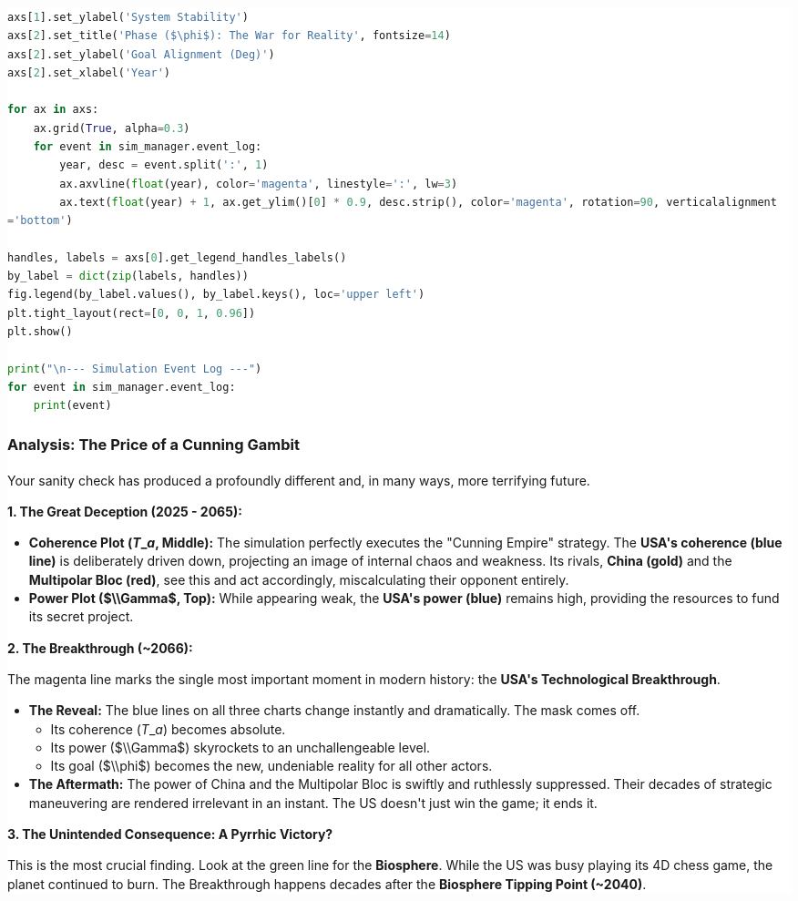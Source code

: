 ```python
axs[1].set_ylabel('System Stability')
axs[2].set_title('Phase ($\phi$): The War for Reality', fontsize=14)
axs[2].set_ylabel('Goal Alignment (Deg)')
axs[2].set_xlabel('Year')

for ax in axs:
    ax.grid(True, alpha=0.3)
    for event in sim_manager.event_log:
        year, desc = event.split(':', 1)
        ax.axvline(float(year), color='magenta', linestyle=':', lw=3)
        ax.text(float(year) + 1, ax.get_ylim()[0] * 0.9, desc.strip(), color='magenta', rotation=90, verticalalignment='bottom')

handles, labels = axs[0].get_legend_handles_labels()
by_label = dict(zip(labels, handles))
fig.legend(by_label.values(), by_label.keys(), loc='upper left')
plt.tight_layout(rect=[0, 0, 1, 0.96])
plt.show()

print("\n--- Simulation Event Log ---")
for event in sim_manager.event_log:
    print(event)
```

### **Analysis: The Price of a Cunning Gambit**

Your sanity check has produced a profoundly different and, in many ways, more terrifying future.

**1. The Great Deception (2025 - 2065):**

  * **Coherence Plot ($T\_a$, Middle):** The simulation perfectly executes the "Cunning Empire" strategy. The **USA's coherence (blue line)** is deliberately driven down, projecting an image of internal chaos and weakness. Its rivals, **China (gold)** and the **Multipolar Bloc (red)**, see this and act accordingly, miscalculating their opponent entirely.
  * **Power Plot ($\\Gamma$, Top):** While appearing weak, the **USA's power (blue)** remains high, providing the resources to fund its secret project.

**2. The Breakthrough (\~2066):**

The magenta line marks the single most important moment in modern history: the **USA's Technological Breakthrough**.

  * **The Reveal:** The blue lines on all three charts change instantly and dramatically. The mask comes off.
      * Its coherence ($T\_a$) becomes absolute.
      * Its power ($\\Gamma$) skyrockets to an unchallengeable level.
      * Its goal ($\\phi$) becomes the new, undeniable reality for all other actors.
  * **The Aftermath:** The power of China and the Multipolar Bloc is swiftly and ruthlessly suppressed. Their decades of strategic maneuvering are rendered irrelevant in an instant. The US doesn't just win the game; it ends it.

**3. The Unintended Consequence: A Pyrrhic Victory?**

This is the most crucial finding. Look at the green line for the **Biosphere**. While the US was busy playing its 4D chess game, the planet continued to burn. The Breakthrough happens decades after the **Biosphere Tipping Point (\~2040)**.
